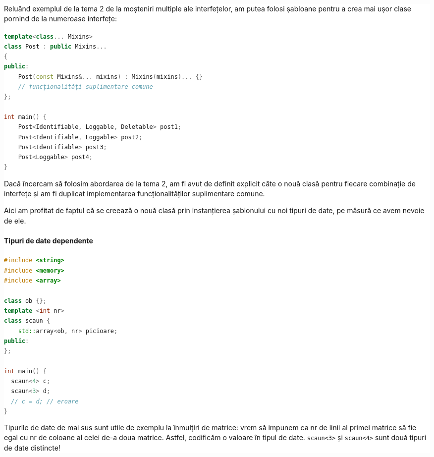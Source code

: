 Reluând exemplul de la tema 2 de la moșteniri multiple ale interfețelor, am putea folosi șabloane pentru
a crea mai ușor clase pornind de la numeroase interfețe:
```c++
template<class... Mixins>
class Post : public Mixins...
{
public:
    Post(const Mixins&... mixins) : Mixins(mixins)... {}
    // funcționalități suplimentare comune
};

int main() {
    Post<Identifiable, Loggable, Deletable> post1;
    Post<Identifiable, Loggable> post2;
    Post<Identifiable> post3;
    Post<Loggable> post4;
}
```

Dacă încercam să folosim abordarea de la tema 2, am fi avut de definit explicit câte o nouă clasă pentru
fiecare combinație de interfețe și am fi duplicat implementarea funcționalităților suplimentare comune.

Aici am profitat de faptul că se creează o nouă clasă prin instanțierea șablonului cu noi tipuri de date,
pe măsură ce avem nevoie de ele.

#### Tipuri de date dependente

```c++
#include <string>
#include <memory>
#include <array>

class ob {};
template <int nr>
class scaun {
    std::array<ob, nr> picioare;
public:
};

int main() {
  scaun<4> c;
  scaun<3> d;
  // c = d; // eroare
}
```

Tipurile de date de mai sus sunt utile de exemplu la înmulțiri de matrice: vrem să impunem ca nr de linii
al primei matrice să fie egal cu nr de coloane al celei de-a doua matrice. Astfel, codificăm o valoare în
tipul de date. `scaun<3>` și `scaun<4>` sunt două tipuri de date distincte!
